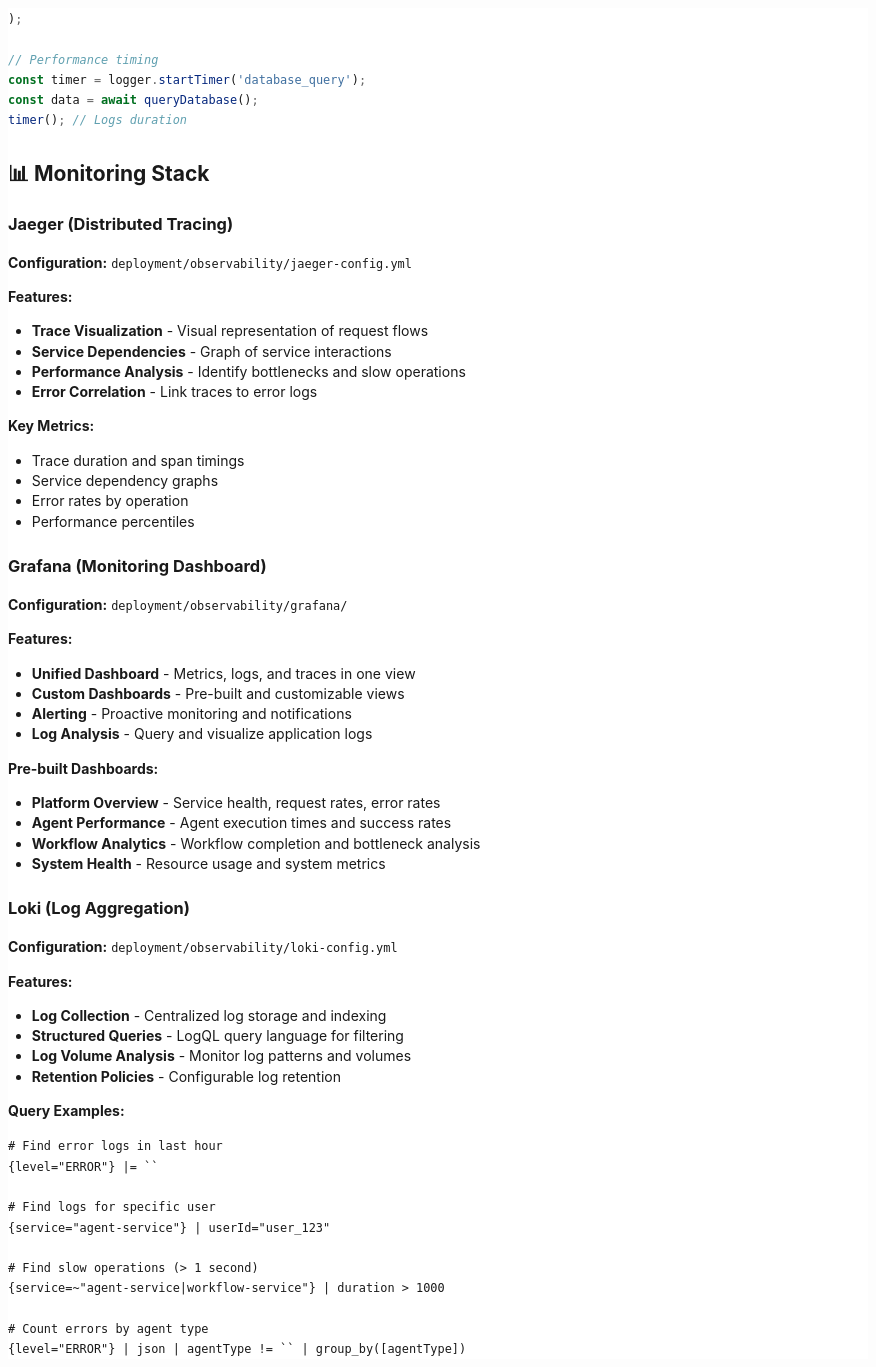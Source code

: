 ```typescript
);

// Performance timing
const timer = logger.startTimer('database_query');
const data = await queryDatabase();
timer(); // Logs duration
```

## 📊 Monitoring Stack

### Jaeger (Distributed Tracing)

**Configuration:** `deployment/observability/jaeger-config.yml`

**Features:**
- **Trace Visualization** - Visual representation of request flows
- **Service Dependencies** - Graph of service interactions
- **Performance Analysis** - Identify bottlenecks and slow operations
- **Error Correlation** - Link traces to error logs

**Key Metrics:**
- Trace duration and span timings
- Service dependency graphs
- Error rates by operation
- Performance percentiles

### Grafana (Monitoring Dashboard)

**Configuration:** `deployment/observability/grafana/`

**Features:**
- **Unified Dashboard** - Metrics, logs, and traces in one view
- **Custom Dashboards** - Pre-built and customizable views
- **Alerting** - Proactive monitoring and notifications
- **Log Analysis** - Query and visualize application logs

**Pre-built Dashboards:**
- **Platform Overview** - Service health, request rates, error rates
- **Agent Performance** - Agent execution times and success rates
- **Workflow Analytics** - Workflow completion and bottleneck analysis
- **System Health** - Resource usage and system metrics

### Loki (Log Aggregation)

**Configuration:** `deployment/observability/loki-config.yml`

**Features:**
- **Log Collection** - Centralized log storage and indexing
- **Structured Queries** - LogQL query language for filtering
- **Log Volume Analysis** - Monitor log patterns and volumes
- **Retention Policies** - Configurable log retention

**Query Examples:**
```logql
# Find error logs in last hour
{level="ERROR"} |= ``

# Find logs for specific user
{service="agent-service"} | userId="user_123"

# Find slow operations (> 1 second)
{service=~"agent-service|workflow-service"} | duration > 1000

# Count errors by agent type
{level="ERROR"} | json | agentType != `` | group_by([agentType])
```